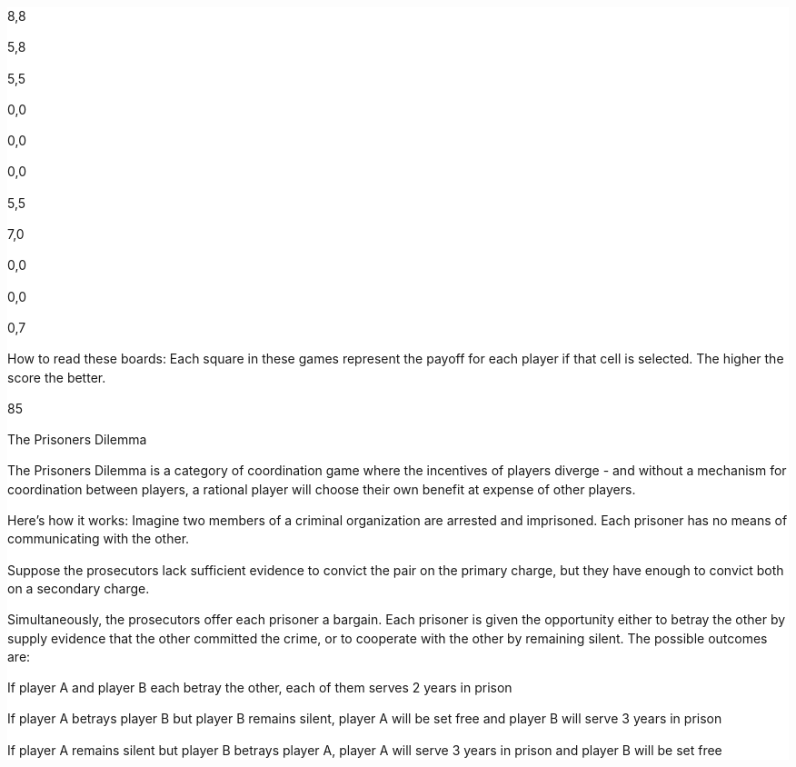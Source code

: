8,8

5,8

5,5

0,0

0,0

0,0

5,5

7,0

0,0

0,0

0,7

How to read these boards:  Each square in these games represent the payoff for each player if that cell is selected. The higher the score the better.

85

&#x20;

&#x20;

The Prisoners Dilemma

The Prisoners Dilemma is a category of coordination game where the incentives of players diverge - and without a mechanism for coordination between players, a rational player will choose their own benefit at expense of other players.

&#x20;

Here’s how it works: Imagine two members of a criminal organization are arrested and imprisoned. Each prisoner has no means of communicating with the other.&#x20;

&#x20;

Suppose the prosecutors lack sufficient evidence to convict the pair on the primary charge, but they have enough to convict both on a secondary charge.&#x20;

&#x20;

Simultaneously, the prosecutors offer each prisoner a bargain. Each prisoner is given the opportunity either to betray the other by supply evidence that the other committed the crime, or to cooperate with the other by remaining silent. The possible outcomes are:

&#x20;

If player A and player B each betray the other, each of them serves 2 years in prison

If player A betrays player B but player B remains silent, player A will be set free and player B will serve 3 years in prison

If player A remains silent but player B betrays player A, player A will serve 3 years in prison and player B will be set free
